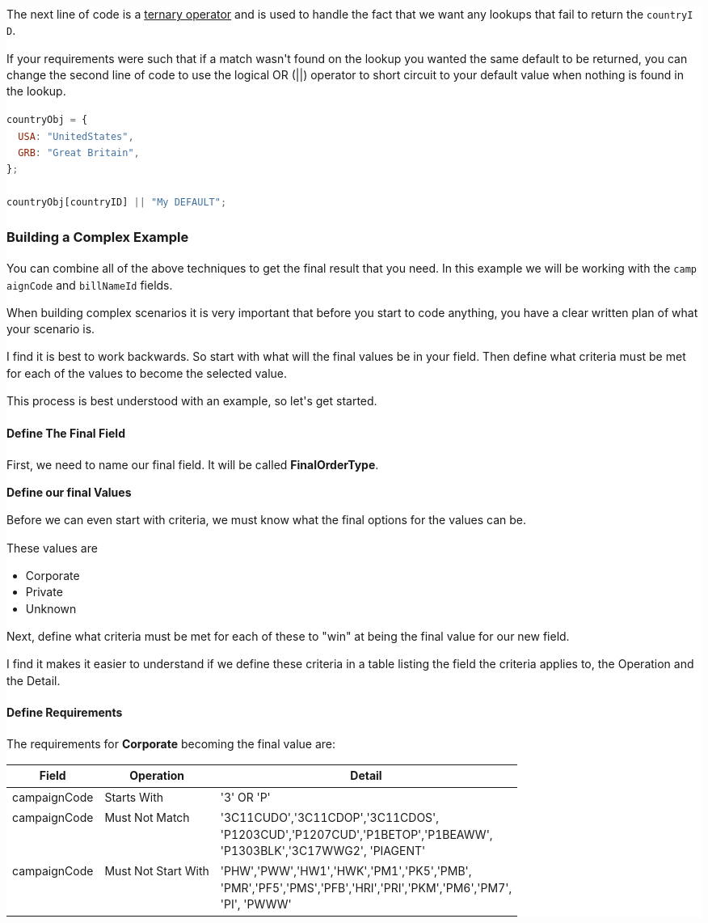 The next line of code is a [ternary operator](https://developer.mozilla.org/en-US/docs/Web/JavaScript/Reference/Operators/Conditional_Operator) and is used to handle the fact that we want any lookups that fail to return the `countryID`.

If your requirements were such that if a match wasn't found on the lookup you wanted the same default to be returned, you can change the second line of code to use the logical OR (||) operator to short circuit to your default value when nothing is found in the lookup.

```javascript
countryObj = {
  USA: "UnitedStates",
  GRB: "Great Britain",
};

countryObj[countryID] || "My DEFAULT";
```

### Building a Complex Example

You can combine all of the above techniques to get the final result that you need. In this example we will be working with the `campaignCode` and `billNameId` fields.

When building complex scenarios it is very important that before you start to code anything, you have a clear written plan of what your scenario is.

I find it is best to work backwards. So start with what will the final values be in your field. Then define what criteria must be met for each of the values to become the selected value.

This process is best understood with an example, so let's get started.

#### Define The Final Field

First, we need to name our final field. It will be called **FinalOrderType**.

**Define our final Values**

Before we can even start with criteria, we must know what the final options for the values can be.

These values are

- Corporate
- Private
- Unknown

Next, define what criteria must be met for each of these to "win" at being the final value for our new field.

I find it makes it easier to understand if we define these criteria in a table listing the field the criteria applies to, the Operation and the Detail.

#### Define Requirements

The requirements for **Corporate** becoming the final value are:

| Field        | Operation           | Detail                                                                                                                    |
| ------------ | ------------------- | ------------------------------------------------------------------------------------------------------------------------- |
| campaignCode | Starts With         | '3' OR 'P'                                                                                                                |
| campaignCode | Must Not Match      | '3C11CUDO','3C11CDOP','3C11CDOS',<br />'P1203CUD','P1207CUD','P1BETOP','P1BEAWW',<br />'P1303BLK','3C17WWG2', 'PIAGENT'   |
| campaignCode | Must Not Start With | 'PHW','PWW','HW1','HWK','PM1','PK5','PMB',<br />'PMR','PF5','PMS','PFB','HRI','PRI','PKM','PM6','PM7',<br /> 'PI', 'PWWW' |


  [groupKey1]: {
  [groupKey2]: {